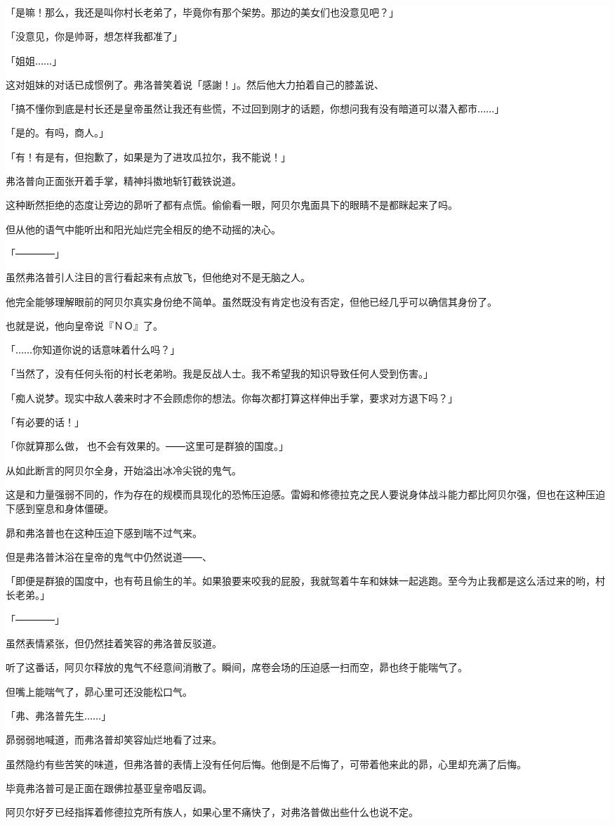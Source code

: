 「是嘛！那么，我还是叫你村长老弟了，毕竟你有那个架势。那边的美女们也没意见吧？」

「没意见，你是帅哥，想怎样我都准了」

「姐姐……」

这对姐妹的对话已成惯例了。弗洛普笑着说「感謝！」。然后他大力拍着自己的膝盖说、

「搞不懂你到底是村长还是皇帝虽然让我还有些慌，不过回到刚才的话题，你想问我有没有暗道可以潜入都市……」

「是的。有吗，商人。」

「有！有是有，但抱歉了，如果是为了进攻瓜拉尔，我不能说！」

弗洛普向正面张开着手掌，精神抖擞地斩钉截铁说道。

这种断然拒绝的态度让旁边的昴听了都有点慌。偷偷看一眼，阿贝尔鬼面具下的眼睛不是都眯起来了吗。

但从他的语气中能听出和阳光灿烂完全相反的绝不动摇的决心。

「――――」

虽然弗洛普引人注目的言行看起来有点放飞，但他绝对不是无脑之人。

他完全能够理解眼前的阿贝尔真实身份绝不简单。虽然既没有肯定也没有否定，但他已经几乎可以确信其身份了。

也就是说，他向皇帝说『ＮＯ』了。

「……你知道你说的话意味着什么吗？」

「当然了，没有任何头衔的村长老弟哟。我是反战人士。我不希望我的知识导致任何人受到伤害。」

「痴人说梦。现实中敌人袭来时才不会顾虑你的想法。你每次都打算这样伸出手掌，要求对方退下吗？」

「有必要的话！」

「你就算那么做， 也不会有效果的。――这里可是群狼的国度。」

从如此断言的阿贝尔全身，开始溢出冰冷尖锐的鬼气。

这是和力量强弱不同的，作为存在的规模而具现化的恐怖压迫感。雷姆和修德拉克之民人要说身体战斗能力都比阿贝尔强，但也在这种压迫下感到窒息和身体僵硬。

昴和弗洛普也在这种压迫下感到喘不过气来。

但是弗洛普沐浴在皇帝的鬼气中仍然说道――、

「即便是群狼的国度中，也有苟且偷生的羊。如果狼要来咬我的屁股，我就驾着牛车和妹妹一起逃跑。至今为止我都是这么活过来的哟，村长老弟。」

「――――」

虽然表情紧张，但仍然挂着笑容的弗洛普反驳道。

听了这番话，阿贝尔释放的鬼气不经意间消散了。瞬间，席卷会场的压迫感一扫而空，昴也终于能喘气了。

但嘴上能喘气了，昴心里可还没能松口气。

「弗、弗洛普先生……」

昴弱弱地喊道，而弗洛普却笑容灿烂地看了过来。

虽然隐约有些苦笑的味道，但弗洛普的表情上没有任何后悔。他倒是不后悔了，可带着他来此的昴，心里却充满了后悔。

毕竟弗洛普可是正面在跟佛拉基亚皇帝唱反调。

阿贝尔好歹已经指挥着修德拉克所有族人，如果心里不痛快了，对弗洛普做出些什么也说不定。
